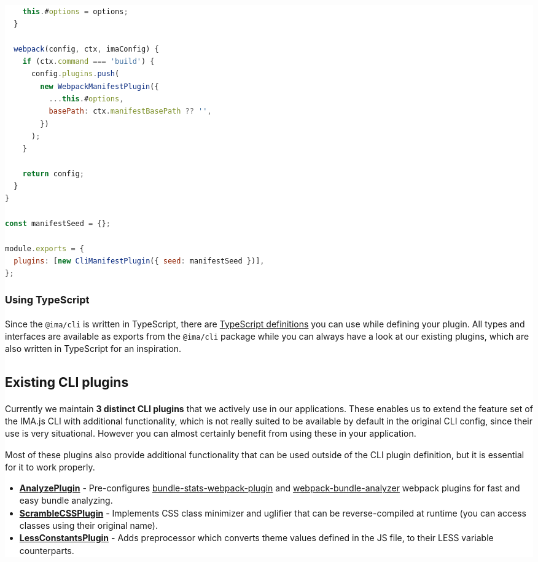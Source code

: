 ```js title=./ima.config.js
    this.#options = options;
  }

  webpack(config, ctx, imaConfig) {
    if (ctx.command === 'build') {
      config.plugins.push(
        new WebpackManifestPlugin({
          ...this.#options,
          basePath: ctx.manifestBasePath ?? '',
        })
      );
    }

    return config;
  }
}

const manifestSeed = {};

module.exports = {
  plugins: [new CliManifestPlugin({ seed: manifestSeed })],
};
```

### Using TypeScript

Since the `@ima/cli` is written in TypeScript, there are [TypeScript definitions](./plugins-api.md#plugins-api) you can use while defining your plugin. All types and interfaces are available as exports from the `@ima/cli` package while you can always have a look at our existing plugins, which are also written in TypeScript for an inspiration.

## Existing CLI plugins

Currently we maintain **3 distinct CLI plugins** that we actively use in our applications. These enables us to extend the feature set of the IMA.js CLI with additional functionality, which is not really suited to be available by default in the original CLI config, since their use is very situational. However you can almost certainly benefit from using these in your application.

Most of these plugins also provide additional functionality that can be used outside of the CLI plugin definition, but it is essential for it to work properly.

- [**AnalyzePlugin**](./plugins/analyze-plugin.md) - Pre-configures [bundle-stats-webpack-plugin](https://npmjs.com/package/bundle-stats-webpack-plugin) and [webpack-bundle-analyzer](https://npmjs.com/package/webpack-bundle-analyzer) webpack plugins for fast and easy bundle analyzing.
- [**ScrambleCSSPlugin**](./plugins/scramble-css-plugin.md) - Implements CSS class minimizer and uglifier that can be reverse-compiled at runtime (you can access classes using their original name).
- [**LessConstantsPlugin**](./plugins/less-constants-plugin.md) - Adds preprocessor which converts theme values defined in the JS file, to their LESS variable counterparts.

